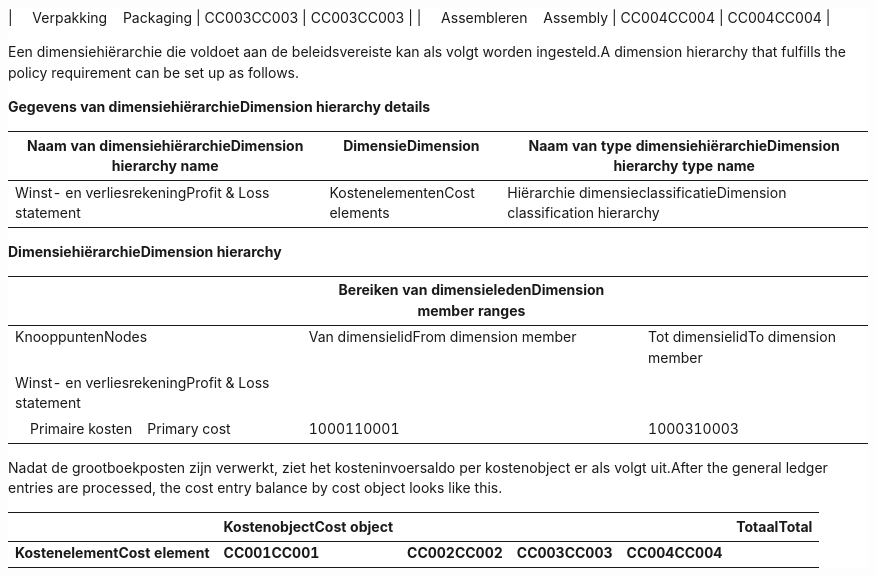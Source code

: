 | <span data-ttu-id="21f0c-164">&nbsp;&nbsp;&nbsp;&nbsp;Verpakking</span><span class="sxs-lookup"><span data-stu-id="21f0c-164">&nbsp;&nbsp;&nbsp;&nbsp;Packaging</span></span>              | <span data-ttu-id="21f0c-165">CC003</span><span class="sxs-lookup"><span data-stu-id="21f0c-165">CC003</span></span>                   | <span data-ttu-id="21f0c-166">CC003</span><span class="sxs-lookup"><span data-stu-id="21f0c-166">CC003</span></span>               |
| <span data-ttu-id="21f0c-167">&nbsp;&nbsp;&nbsp;&nbsp;Assembleren</span><span class="sxs-lookup"><span data-stu-id="21f0c-167">&nbsp;&nbsp;&nbsp;&nbsp;Assembly</span></span>             | <span data-ttu-id="21f0c-168">CC004</span><span class="sxs-lookup"><span data-stu-id="21f0c-168">CC004</span></span>                   | <span data-ttu-id="21f0c-169">CC004</span><span class="sxs-lookup"><span data-stu-id="21f0c-169">CC004</span></span>               |

<span data-ttu-id="21f0c-170">Een dimensiehiërarchie die voldoet aan de beleidsvereiste kan als volgt worden ingesteld.</span><span class="sxs-lookup"><span data-stu-id="21f0c-170">A dimension hierarchy that fulfills the policy requirement can be set up as follows.</span></span>

<span data-ttu-id="21f0c-171">**Gegevens van dimensiehiërarchie**</span><span class="sxs-lookup"><span data-stu-id="21f0c-171">**Dimension hierarchy details**</span></span>

| <span data-ttu-id="21f0c-172">Naam van dimensiehiërarchie</span><span class="sxs-lookup"><span data-stu-id="21f0c-172">Dimension hierarchy name</span></span> | <span data-ttu-id="21f0c-173">Dimensie</span><span class="sxs-lookup"><span data-stu-id="21f0c-173">Dimension</span></span>     | <span data-ttu-id="21f0c-174">Naam van type dimensiehiërarchie</span><span class="sxs-lookup"><span data-stu-id="21f0c-174">Dimension hierarchy type name</span></span>      |
|--------------------------|---------------|------------------------------------|
| <span data-ttu-id="21f0c-175">Winst- en verliesrekening</span><span class="sxs-lookup"><span data-stu-id="21f0c-175">Profit & Loss statement</span></span>  | <span data-ttu-id="21f0c-176">Kostenelementen</span><span class="sxs-lookup"><span data-stu-id="21f0c-176">Cost elements</span></span> | <span data-ttu-id="21f0c-177">Hiërarchie dimensieclassificatie</span><span class="sxs-lookup"><span data-stu-id="21f0c-177">Dimension classification hierarchy</span></span> |

<span data-ttu-id="21f0c-178">**Dimensiehiërarchie**</span><span class="sxs-lookup"><span data-stu-id="21f0c-178">**Dimension hierarchy**</span></span>

|                         | <span data-ttu-id="21f0c-179">Bereiken van dimensieleden</span><span class="sxs-lookup"><span data-stu-id="21f0c-179">Dimension member ranges</span></span> |                     |
|-------------------------|-------------------------|---------------------|
| <span data-ttu-id="21f0c-180">Knooppunten</span><span class="sxs-lookup"><span data-stu-id="21f0c-180">Nodes</span></span>                   | <span data-ttu-id="21f0c-181">Van dimensielid</span><span class="sxs-lookup"><span data-stu-id="21f0c-181">From dimension member</span></span>   | <span data-ttu-id="21f0c-182">Tot dimensielid</span><span class="sxs-lookup"><span data-stu-id="21f0c-182">To dimension member</span></span> |
| <span data-ttu-id="21f0c-183">Winst- en verliesrekening</span><span class="sxs-lookup"><span data-stu-id="21f0c-183">Profit & Loss statement</span></span> |                         |                     |
| <span data-ttu-id="21f0c-184">&nbsp;&nbsp;&nbsp;&nbsp;Primaire kosten</span><span class="sxs-lookup"><span data-stu-id="21f0c-184">&nbsp;&nbsp;&nbsp;&nbsp;Primary cost</span></span>                    | <span data-ttu-id="21f0c-185">10001</span><span class="sxs-lookup"><span data-stu-id="21f0c-185">10001</span></span>                   | <span data-ttu-id="21f0c-186">10003</span><span class="sxs-lookup"><span data-stu-id="21f0c-186">10003</span></span>               |

<span data-ttu-id="21f0c-187">Nadat de grootboekposten zijn verwerkt, ziet het kosteninvoersaldo per kostenobject er als volgt uit.</span><span class="sxs-lookup"><span data-stu-id="21f0c-187">After the general ledger entries are processed, the cost entry balance by cost object looks like this.</span></span>

|                      | <span data-ttu-id="21f0c-188">**Kostenobject**</span><span class="sxs-lookup"><span data-stu-id="21f0c-188">**Cost object**</span></span> |           |           |           | <span data-ttu-id="21f0c-189">**Totaal**</span><span class="sxs-lookup"><span data-stu-id="21f0c-189">**Total**</span></span>     |
|----------------------|-----------------|-----------|-----------|-----------|---------------|
| <span data-ttu-id="21f0c-190">**Kostenelement**</span><span class="sxs-lookup"><span data-stu-id="21f0c-190">**Cost element**</span></span>     | <span data-ttu-id="21f0c-191">**CC001**</span><span class="sxs-lookup"><span data-stu-id="21f0c-191">**CC001**</span></span>       | <span data-ttu-id="21f0c-192">**CC002**</span><span class="sxs-lookup"><span data-stu-id="21f0c-192">**CC002**</span></span> | <span data-ttu-id="21f0c-193">**CC003**</span><span class="sxs-lookup"><span data-stu-id="21f0c-193">**CC003**</span></span> | <span data-ttu-id="21f0c-194">**CC004**</span><span class="sxs-lookup"><span data-stu-id="21f0c-194">**CC004**</span></span> |               |